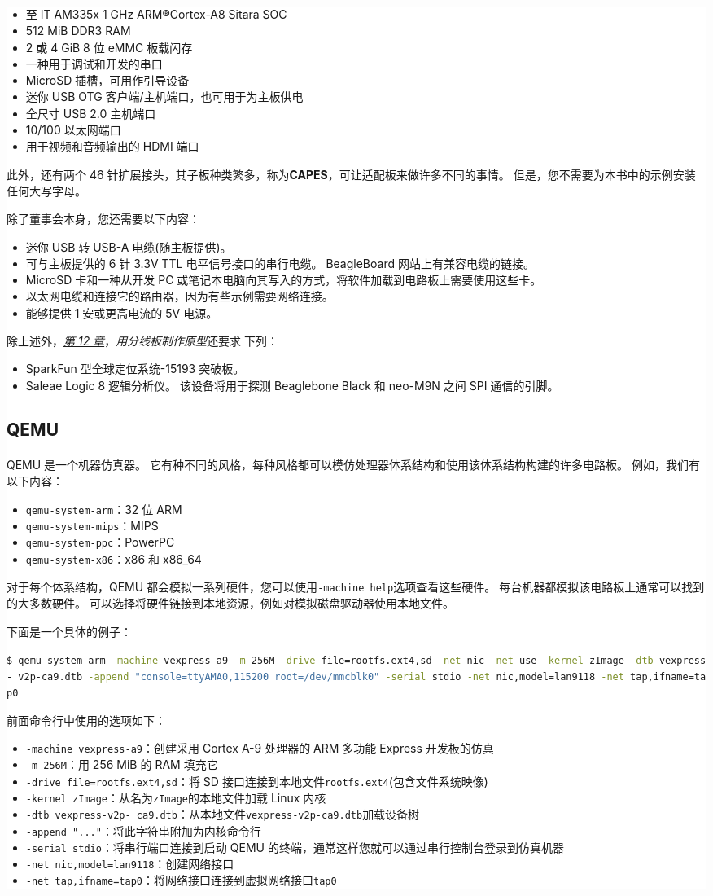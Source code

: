 *   至 IT AM335x 1 GHz ARM®Cortex-A8 Sitara SOC
*   512 MiB DDR3 RAM
*   2 或 4 GiB 8 位 eMMC 板载闪存
*   一种用于调试和开发的串口
*   MicroSD 插槽，可用作引导设备
*   迷你 USB OTG 客户端/主机端口，也可用于为主板供电
*   全尺寸 USB 2.0 主机端口
*   10/100 以太网端口
*   用于视频和音频输出的 HDMI 端口

此外，还有两个 46 针扩展接头，其子板种类繁多，称为**CAPES**，可让适配板来做许多不同的事情。 但是，您不需要为本书中的示例安装任何大写字母。

除了董事会本身，您还需要以下内容：

*   迷你 USB 转 USB-A 电缆(随主板提供)。
*   可与主板提供的 6 针 3.3V TTL 电平信号接口的串行电缆。 BeagleBoard 网站上有兼容电缆的链接。
*   MicroSD 卡和一种从开发 PC 或笔记本电脑向其写入的方式，将软件加载到电路板上需要使用这些卡。
*   以太网电缆和连接它的路由器，因为有些示例需要网络连接。
*   能够提供 1 安或更高电流的 5V 电源。

除上述外，[*第 12 章*](12.html#_idTextAnchor356)，*用分线板制作原型*还要求
下列：

*   SparkFun 型全球定位系统-15193 突破板。
*   Saleae Logic 8 逻辑分析仪。 该设备将用于探测 Beaglebone Black 和 neo-M9N 之间 SPI 通信的引脚。

## QEMU

QEMU 是一个机器仿真器。 它有种不同的风格，每种风格都可以模仿处理器体系结构和使用该体系结构构建的许多电路板。 例如，我们有以下内容：

*   `qemu-system-arm`：32 位 ARM
*   `qemu-system-mips`：MIPS
*   `qemu-system-ppc`：PowerPC
*   `qemu-system-x86`：x86 和 x86_64

对于每个体系结构，QEMU 都会模拟一系列硬件，您可以使用`-machine help`选项查看这些硬件。 每台机器都模拟该电路板上通常可以找到的大多数硬件。 可以选择将硬件链接到本地资源，例如对模拟磁盘驱动器使用本地文件。

下面是一个具体的例子：

```sh
$ qemu-system-arm -machine vexpress-a9 -m 256M -drive file=rootfs.ext4,sd -net nic -net use -kernel zImage -dtb vexpress- v2p-ca9.dtb -append "console=ttyAMA0,115200 root=/dev/mmcblk0" -serial stdio -net nic,model=lan9118 -net tap,ifname=tap0
```

前面命令行中使用的选项如下：

*   `-machine vexpress-a9`：创建采用 Cortex A-9 处理器的 ARM 多功能 Express 开发板的仿真
*   `-m 256M`：用 256 MiB 的 RAM 填充它
*   `-drive file=rootfs.ext4,sd`：将 SD 接口连接到本地文件`rootfs.ext4`(包含文件系统映像)
*   `-kernel zImage`：从名为`zImage`的本地文件加载 Linux 内核
*   `-dtb vexpress-v2p- ca9.dtb`：从本地文件`vexpress-v2p-ca9.dtb`加载设备树
*   `-append "..."`：将此字符串附加为内核命令行
*   `-serial stdio`：将串行端口连接到启动 QEMU 的终端，通常这样您就可以通过串行控制台登录到仿真机器
*   `-net nic,model=lan9118`：创建网络接口
*   `-net tap,ifname=tap0`：将网络接口连接到虚拟网络接口`tap0`
